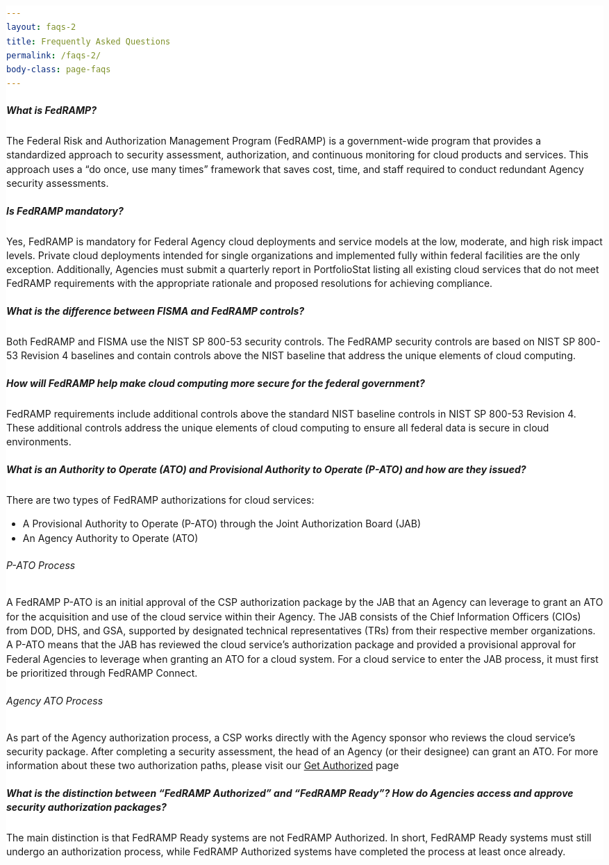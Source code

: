 ```yaml
---
layout: faqs-2
title: Frequently Asked Questions
permalink: /faqs-2/
body-class: page-faqs
---
```

<div class="question"><h5 class="accordion">What is FedRAMP?</h5><div class="panel">
<p>The Federal Risk and Authorization Management Program (FedRAMP) is a government-wide program that provides a standardized approach to security assessment, authorization, and continuous monitoring for cloud products and services. This approach uses a “do once, use many times” framework that saves cost, time, and staff required to conduct redundant Agency security assessments.</p>
</div></div>
<div class="question"><h5 class="accordion">Is FedRAMP mandatory?</h5><div class="panel">
<p>Yes, FedRAMP is mandatory for Federal Agency cloud deployments and service models at the low, moderate, and high risk impact levels. Private cloud deployments intended for single organizations and implemented fully within federal facilities are the only exception. Additionally, Agencies must submit a quarterly report in PortfolioStat listing all existing cloud services that do not meet FedRAMP requirements with the appropriate rationale and proposed resolutions for achieving compliance.</p>
</div></div>
<div class="question"><h5 class="accordion">What is the difference between FISMA and FedRAMP controls?</h5><div class="panel">
<p>Both FedRAMP and FISMA use the NIST SP 800-53 security controls. The FedRAMP security controls are based on NIST SP 800-53 Revision 4 baselines and contain controls above the NIST baseline that address the unique elements of cloud computing.</p>
</div></div>
<div class="question"><h5 class="accordion">How will FedRAMP help make cloud computing more secure for the federal government?</h5><div class="panel">
<p>FedRAMP requirements include additional controls above the standard NIST baseline controls in NIST SP 800-53 Revision 4. These additional controls address the unique elements of cloud computing to ensure all federal data is secure in cloud environments.</p>
</div></div>
<div class="question"><h5 class="accordion">What is an Authority to Operate (ATO) and Provisional Authority to Operate (P-ATO) and how are they issued?</h5><div class="panel">
<p>There are two types of FedRAMP authorizations for cloud services:</p>
<ul>
<li>A Provisional Authority to Operate (P-ATO) through the Joint Authorization Board (JAB)</li>
<li>An Agency Authority to Operate (ATO)</li>
</ul>
<h6>P-ATO Process</h6>
<p>A FedRAMP P-ATO is an initial approval of the CSP authorization package by the JAB that an Agency can leverage to grant an ATO for the acquisition and use of the cloud service within their Agency. The JAB consists of the Chief Information Officers (CIOs) from DOD, DHS, and GSA, supported by designated technical representatives (TRs) from their respective member organizations. A P-ATO means that the JAB has reviewed the cloud service’s authorization package and provided a provisional approval for Federal Agencies to leverage when granting an ATO for a cloud system. For a cloud service to enter the JAB process, it must first be prioritized through FedRAMP Connect. </p>
<h6>Agency ATO Process</h6>
<p>As part of the Agency authorization process, a CSP works directly with the Agency sponsor who reviews the cloud service’s security package. After completing a security assessment, the head of an Agency (or their designee) can grant an ATO. 
For more information about these two authorization paths, please visit our <a href="{{site.baseurl}}/agency-authorization">Get Authorized</a> page</p>
</div></div>
<div class="question"><h5 class="accordion">What is the distinction between “FedRAMP Authorized” and “FedRAMP Ready”? How do Agencies access and approve security authorization packages?</h5><div class="panel">
<p>The main distinction is that FedRAMP Ready systems are not FedRAMP Authorized. In short, FedRAMP Ready systems must still undergo an authorization process, while FedRAMP Authorized systems have completed the process at least once already.</p>